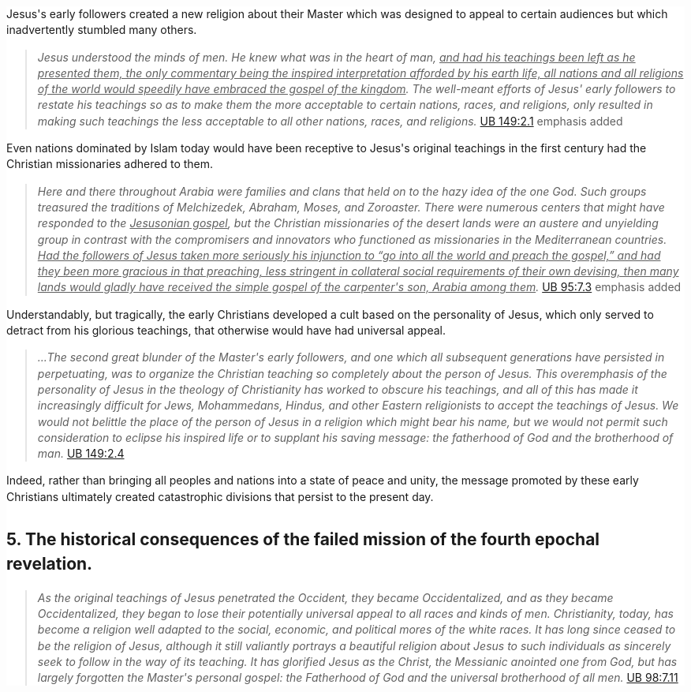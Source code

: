 Jesus's early followers created a new religion about their Master which was designed to appeal to certain audiences but which inadvertently stumbled many others.

> _Jesus understood the minds of men. He knew what was in the heart of man, <ins>and had his teachings been left as he presented them, the only commentary being the inspired interpretation afforded by his earth life, all nations and all religions of the world would speedily have embraced the gospel of the kingdom</ins>. The well-meant efforts of Jesus' early followers to restate his teachings so as to make them the more acceptable to certain nations, races, and religions, only resulted in making such teachings the less acceptable to all other nations, races, and religions._ <a id="s157_581"></a>[UB 149:2.1](/en/The_Urantia_Book/149#p2_1) emphasis added

Even nations dominated by Islam today would have been receptive to Jesus's original teachings in the first century had the Christian missionaries adhered to them.

> _Here and there throughout Arabia were families and clans that held on to the hazy idea of the one God. Such groups treasured the traditions of Melchizedek, Abraham, Moses, and Zoroaster. There were numerous centers that might have responded to the <ins>Jesusonian gospel</ins>, but the Christian missionaries of the desert lands were an austere and unyielding group in contrast with the compromisers and innovators who functioned as missionaries in the Mediterranean countries. <ins>Had the followers of Jesus taken more seriously his injunction to “go into all the world and preach the gospel,” and had they been more gracious in that preaching, less stringent in collateral social requirements of their own devising, then many lands would gladly have received the simple gospel of the carpenter's son, Arabia among them</ins>._ <a id="s161_833"></a>[UB 95:7.3](/en/The_Urantia_Book/95#p7_3) emphasis added

Understandably, but tragically, the early Christians developed a cult based on the personality of Jesus, which only served to detract from his glorious teachings, that otherwise would have had universal appeal.

> _...The second great blunder of the Master's early followers, and one which all subsequent generations have persisted in perpetuating, was to organize the Christian teaching so completely about the person of Jesus. This overemphasis of the personality of Jesus in the theology of Christianity has worked to obscure his teachings, and all of this has made it increasingly difficult for Jews, Mohammedans, Hindus, and other Eastern religionists to accept the teachings of Jesus. We would not belittle the place of the person of Jesus in a religion which might bear his name, but we would not permit such consideration to eclipse his inspired life or to supplant his saving message: the fatherhood of God and the brotherhood of man._ <a id="s165_733"></a>[UB 149:2.4](/en/The_Urantia_Book/149#p2_4)

Indeed, rather than bringing all peoples and nations into a state of peace and unity, the message promoted by these early Christians ultimately created catastrophic divisions that persist to the present day.

## 5. The historical consequences of the failed mission of the fourth epochal revelation.

> _As the original teachings of Jesus penetrated the Occident, they became Occidentalized, and as they became Occidentalized, they began to lose their potentially universal appeal to all races and kinds of men. Christianity, today, has become a religion well adapted to the social, economic, and political mores of the white races. It has long since ceased to be the religion of Jesus, although it still valiantly portrays a beautiful religion about Jesus to such individuals as sincerely seek to follow in the way of its teaching. It has glorified Jesus as the Christ, the Messianic anointed one from God, but has largely forgotten the Master's personal gospel: the Fatherhood of God and the universal brotherhood of all men._ <a id="s171_728"></a>[UB 98:7.11](/en/The_Urantia_Book/98#p7_11)

